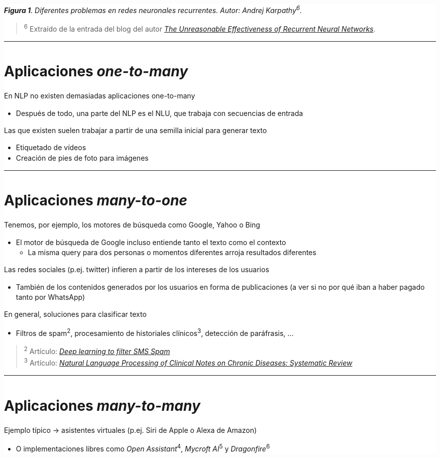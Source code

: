 <figcaption>

_**Figura 1**. Diferentes problemas en redes neuronales recurrentes. Autor: Andrej Karpathy<sup>6</sup>._

</figcaption>
</figure>

> <sup>6</sup> Extraído de la entrada del blog del autor [<i>The Unreasonable Effectiveness of Recurrent Neural Networks</i>](https://karpathy.github.io/2015/05/21/rnn-effectiveness/).

---

# Aplicaciones <i>one-to-many</i>

En NLP no existen demasiadas aplicaciones one-to-many

- Después de todo, una parte del NLP es el NLU, que trabaja con secuencias de entrada

Las que existen suelen trabajar a partir de una semilla inicial para generar texto

- Etiquetado de vídeos
- Creación de pies de foto para imágenes

---

# Aplicaciones <i>many-to-one</i>

Tenemos, por ejemplo, los motores de búsqueda como Google, Yahoo o Bing

- El motor de búsqueda de Google incluso entiende tanto el texto como el contexto
  - La misma query para dos personas o momentos diferentes arroja resultados diferentes

Las redes sociales (p.ej. twitter) infieren a partir de los intereses de los usuarios

- También de los contenidos generados por los usuarios en forma de publicaciones (a ver si no por qué iban a haber pagado tanto por WhatsApp)

En general, soluciones para clasificar texto

- Filtros de spam<sup>2</sup>, procesamiento de historiales clínicos<sup>3</sup>, detección de paráfrasis, ...

> <sup>2</sup> Artículo: [<i>Deep learning to filter SMS Spam</i>](https://www.sciencedirect.com/science/article/pii/S0167739X19306879?casa_token=GIRf3Zf3s4UAAAAA:kkR8mI1vr-OT31kMVRvTLJXSkH6C91ZTBeIbJBxNBWDtn8cTVjwybdXaP_JNmz6FGscFdn80)  
> <sup>3</sup> Artículo: [<i> Natural Language Processing of Clinical Notes on Chronic Diseases: Systematic Review</i>](https://medinform.jmir.org/2019/2/e12239/)
---

# Aplicaciones <i>many-to-many</i>

Ejemplo típico $\rightarrow$ asistentes virtuales (p.ej. Siri de Apple o Alexa de Amazon)

- O implementaciones libres como <i>Open Assistant</i><sup>4</sup>, <i>Mycroft AI</i><sup>5</sup> y <i>Dragonfire</i><sup>6</sup>
